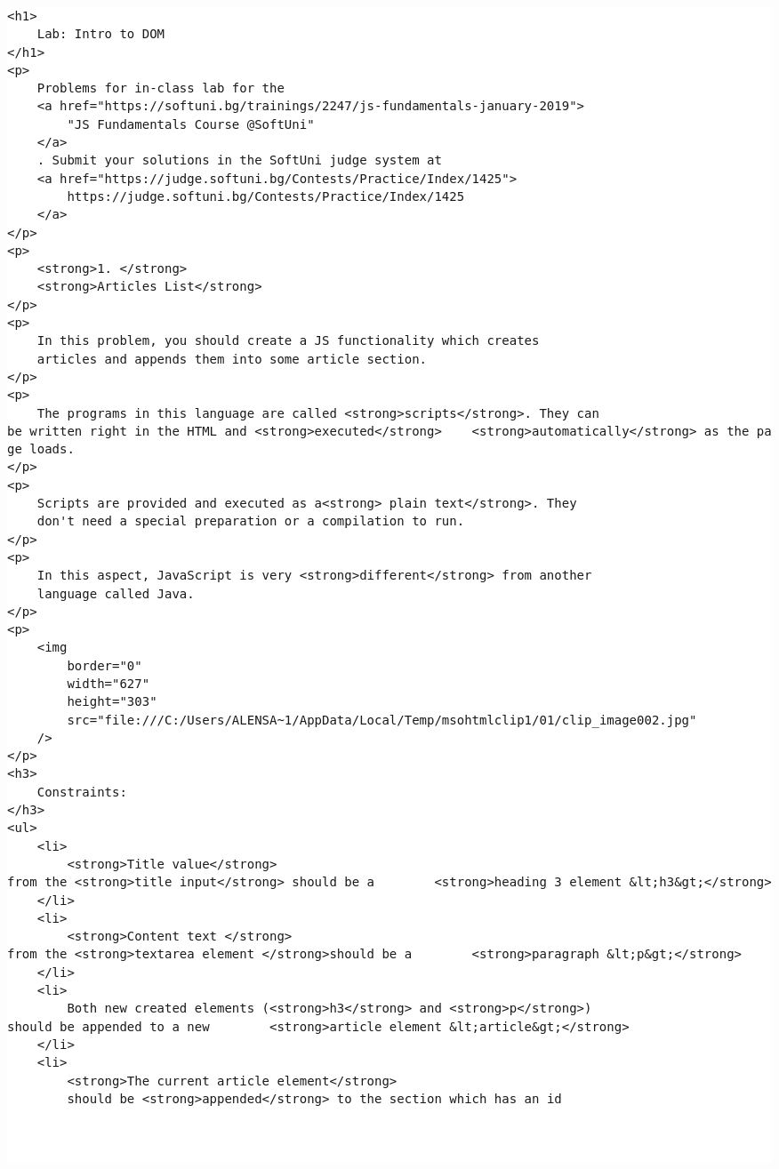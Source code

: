 <pre id="result-source">&lt;h1&gt;
    Lab: Intro to DOM
&lt;/h1&gt;
&lt;p&gt;
    Problems for in-class lab for the
    &lt;a href="https://softuni.bg/trainings/2247/js-fundamentals-january-2019"&gt;
        "JS Fundamentals Course @SoftUni"
    &lt;/a&gt;
    . Submit your solutions in the SoftUni judge system at
    &lt;a href="https://judge.softuni.bg/Contests/Practice/Index/1425"&gt;
        https://judge.softuni.bg/Contests/Practice/Index/1425
    &lt;/a&gt;
&lt;/p&gt;
&lt;p&gt;
    &lt;strong&gt;1. &lt;/strong&gt;
    &lt;strong&gt;Articles List&lt;/strong&gt;
&lt;/p&gt;
&lt;p&gt;
    In this problem, you should create a JS functionality which creates
    articles and appends them into some article section.
&lt;/p&gt;
&lt;p&gt;
    The programs in this language are called &lt;strong&gt;scripts&lt;/strong&gt;. They can
be written right in the HTML and &lt;strong&gt;executed&lt;/strong&gt;    &lt;strong&gt;automatically&lt;/strong&gt; as the page loads.
&lt;/p&gt;
&lt;p&gt;
    Scripts are provided and executed as a&lt;strong&gt; plain text&lt;/strong&gt;. They
    don't need a special preparation or a compilation to run.
&lt;/p&gt;
&lt;p&gt;
    In this aspect, JavaScript is very &lt;strong&gt;different&lt;/strong&gt; from another
    language called Java.
&lt;/p&gt;
&lt;p&gt;
    &lt;img
        border="0"
        width="627"
        height="303"
        src="file:///C:/Users/ALENSA~1/AppData/Local/Temp/msohtmlclip1/01/clip_image002.jpg"
    /&gt;
&lt;/p&gt;
&lt;h3&gt;
    Constraints:
&lt;/h3&gt;
&lt;ul&gt;
    &lt;li&gt;
        &lt;strong&gt;Title value&lt;/strong&gt;
from the &lt;strong&gt;title input&lt;/strong&gt; should be a        &lt;strong&gt;heading 3 element &amp;lt;h3&amp;gt;&lt;/strong&gt;
    &lt;/li&gt;
    &lt;li&gt;
        &lt;strong&gt;Content text &lt;/strong&gt;
from the &lt;strong&gt;textarea element &lt;/strong&gt;should be a        &lt;strong&gt;paragraph &amp;lt;p&amp;gt;&lt;/strong&gt;
    &lt;/li&gt;
    &lt;li&gt;
        Both new created elements (&lt;strong&gt;h3&lt;/strong&gt; and &lt;strong&gt;p&lt;/strong&gt;)
should be appended to a new        &lt;strong&gt;article element &amp;lt;article&amp;gt;&lt;/strong&gt;
    &lt;/li&gt;
    &lt;li&gt;
        &lt;strong&gt;The current article element&lt;/strong&gt;
        should be &lt;strong&gt;appended&lt;/strong&gt; to the section which has an id